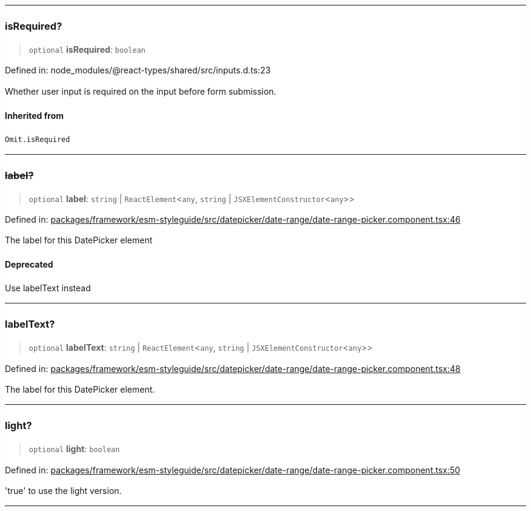 ***

### isRequired?

> `optional` **isRequired**: `boolean`

Defined in: node\_modules/@react-types/shared/src/inputs.d.ts:23

Whether user input is required on the input before form submission.

#### Inherited from

`Omit.isRequired`

***

### ~~label?~~

> `optional` **label**: `string` \| `ReactElement`\<`any`, `string` \| `JSXElementConstructor`\<`any`\>\>

Defined in: [packages/framework/esm-styleguide/src/datepicker/date-range/date-range-picker.component.tsx:46](https://github.com/habeshabro/openmrs-esm-core/blob/main/packages/framework/esm-styleguide/src/datepicker/date-range/date-range-picker.component.tsx#L46)

The label for this DatePicker element

#### Deprecated

Use labelText instead

***

### labelText?

> `optional` **labelText**: `string` \| `ReactElement`\<`any`, `string` \| `JSXElementConstructor`\<`any`\>\>

Defined in: [packages/framework/esm-styleguide/src/datepicker/date-range/date-range-picker.component.tsx:48](https://github.com/habeshabro/openmrs-esm-core/blob/main/packages/framework/esm-styleguide/src/datepicker/date-range/date-range-picker.component.tsx#L48)

The label for this DatePicker element.

***

### light?

> `optional` **light**: `boolean`

Defined in: [packages/framework/esm-styleguide/src/datepicker/date-range/date-range-picker.component.tsx:50](https://github.com/habeshabro/openmrs-esm-core/blob/main/packages/framework/esm-styleguide/src/datepicker/date-range/date-range-picker.component.tsx#L50)

'true' to use the light version.

***
